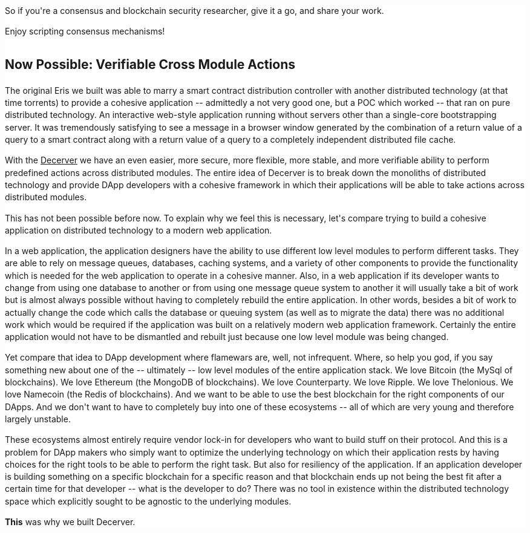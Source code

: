 So if you're a consensus and blockchain security researcher, give it a go, and share your work.

Enjoy scripting consensus mechanisms!

## Now Possible: Verifiable Cross Module Actions

The original Eris we built was able to marry a smart contract distribution controller with another distributed technology (at that time torrents) to provide a cohesive application -- admittedly a not very good one, but a POC which worked -- that ran on pure distributed technology. An interactive web-style application running without servers other than a single-core bootstrapping server. It was tremendously satisfying to see a message in a browser window generated by the combination of a return value of a query to a smart contract along with a return value of a query to a completely independent distributed file cache.

With the [Decerver](https://erisindustries.com/components/erisdb) we have an even easier, more secure, more flexible, more stable, and more verifiable ability to perform predefined actions across distributed modules. The entire idea of Decerver is to break down the monoliths of distributed technology and provide DApp developers with a cohesive framework in which their applications will be able to take actions across distributed modules.

This has not been possible before now. To explain why we feel this is necessary, let's compare trying to build a cohesive application on distributed technology to a modern web application.

In a web application, the application designers have the ability to use different low level modules to perform different tasks. They are able to rely on message queues, databases, caching systems, and a variety of other components to provide the functionality which is needed for the web application to operate in a cohesive manner. Also, in a web application if its developer wants to change from using one database to another or from using one message queue system to another it will usually take a bit of work but is almost always possible without having to completely rebuild the entire application. In other words, besides a bit of work to actually change the code which calls the database or queuing system (as well as to migrate the data) there was no additional work which would be required if the application was built on a relatively modern web application framework. Certainly the entire application would not have to be dismantled and rebuilt just because one low level module was being changed.

Yet compare that idea to DApp development where flamewars are, well, not infrequent. Where, so help you god, if you say something new about one of the -- ultimately -- low level modules of the entire application stack. We love Bitcoin (the MySql of blockchains). We love Ethereum (the MongoDB of blockchains). We love Counterparty. We love Ripple. We love Thelonious. We love Namecoin (the Redis of blockchains). And we want to be able to use the best blockchain for the right components of our DApps. And we don't want to have to completely buy into one of these ecosystems -- all of which are very young and therefore largely unstable.

These ecosystems almost entirely require vendor lock-in for developers who want to build stuff on their protocol. And this is a problem for DApp makers who simply want to optimize the underlying technology on which their application rests by having choices for the right tools to be able to perform the right task. But also for resiliency of the application. If an application developer is building something on a specific blockchain for a specific reason and that blockchain ends up not being the best fit after a certain time for that developer -- what is the developer to do? There was no tool in existence within the distributed technology space which explicitly sought to be agnostic to the underlying modules.

**This** was why we built Decerver.
